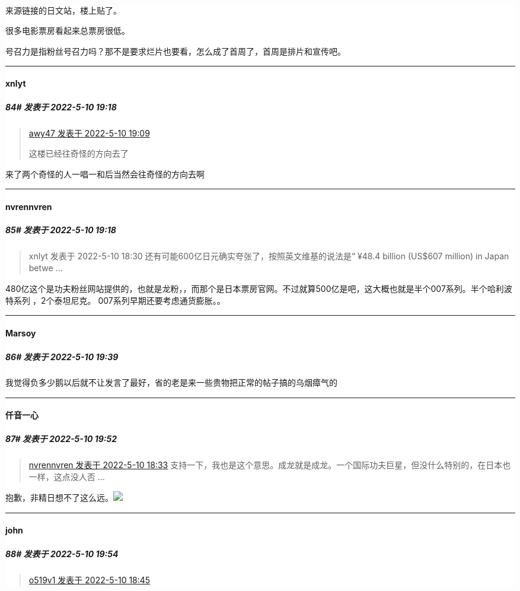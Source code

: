 来源链接的日文站，楼上贴了。

很多电影票房看起来总票房很低。
</blockquote>
号召力是指粉丝号召力吗？那不是要求烂片也要看，怎么成了首周了，首周是排片和宣传吧。



*****

####  xnlyt  
##### 84#       发表于 2022-5-10 19:18

<blockquote><a href="httphttps://bbs.saraba1st.com/2b/forum.php?mod=redirect&amp;goto=findpost&amp;pid=55770130&amp;ptid=2068711" target="_blank">awy47 发表于 2022-5-10 19:09</a>

这楼已经往奇怪的方向去了</blockquote>
来了两个奇怪的人一唱一和后当然会往奇怪的方向去啊

*****

####  nvrennvren  
##### 85#       发表于 2022-5-10 19:18

<blockquote>xnlyt 发表于 2022-5-10 18:30
还有可能600亿日元确实夸张了，按照英文维基的说法是“ ¥48.4 billion (US$607 million) in Japan betwe ...</blockquote>
480亿这个是功夫粉丝网站提供的，也就是龙粉，，而那个是日本票房官网。不过就算500亿是吧，这大概也就是半个007系列。半个哈利波特系列 ，2个泰坦尼克。 007系列早期还要考虑通货膨胀。。



*****

####  Marsoy  
##### 86#       发表于 2022-5-10 19:39

我觉得负多少鹅以后就不让发言了最好，省的老是来一些贵物把正常的帖子搞的乌烟瘴气的



*****

####  仟音一心  
##### 87#       发表于 2022-5-10 19:52

<blockquote><a href="httphttps://bbs.saraba1st.com/2b/forum.php?mod=redirect&amp;goto=findpost&amp;pid=55769529&amp;ptid=2068711" target="_blank">nvrennvren 发表于 2022-5-10 18:33</a>
支持一下，我也是这个意思。成龙就是成龙。一个国际功夫巨星，但没什么特别的，在日本也一样，这点没人否 ...</blockquote>
抱歉，非精日想不了这么远。<img src="https://static.saraba1st.com/image/smiley/face2017/044.png" referrerpolicy="no-referrer">



*****

####  john  
##### 88#       发表于 2022-5-10 19:54

<blockquote><a href="httphttps://bbs.saraba1st.com/2b/forum.php?mod=redirect&amp;goto=findpost&amp;pid=55769723&amp;ptid=2068711" target="_blank">o519v1 发表于 2022-5-10 18:45</a>
